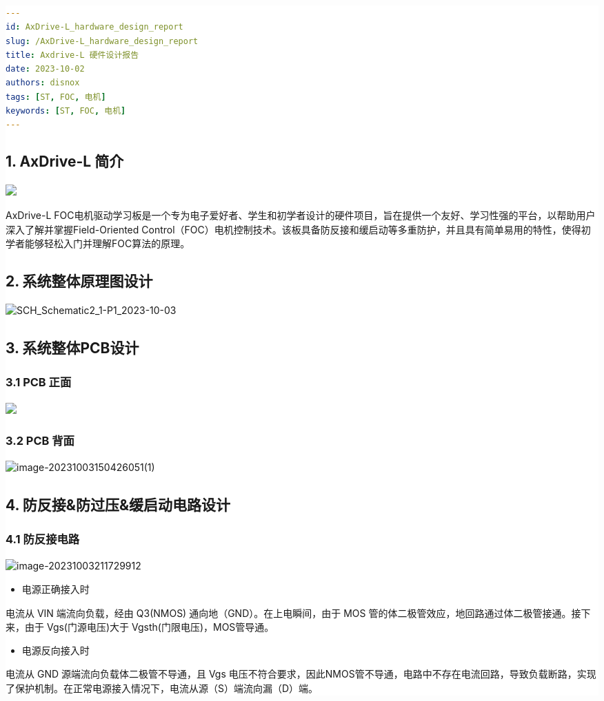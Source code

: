 ```yaml
---
id: AxDrive-L_hardware_design_report
slug: /AxDrive-L_hardware_design_report
title: Axdrive-L 硬件设计报告
date: 2023-10-02
authors: disnox
tags: [ST, FOC, 电机]
keywords: [ST, FOC, 电机]
---
```




## 1. AxDrive-L 简介

![](https://raw.githubusercontent.com/disnox/picgo_img/main/AxDrive-L/AxDrive-L_3D.png)

AxDrive-L FOC电机驱动学习板是一个专为电子爱好者、学生和初学者设计的硬件项目，旨在提供一个友好、学习性强的平台，以帮助用户深入了解并掌握Field-Oriented Control（FOC）电机控制技术。该板具备防反接和缓启动等多重防护，并且具有简单易用的特性，使得初学者能够轻松入门并理解FOC算法的原理。

## 2. 系统整体原理图设计

![SCH_Schematic2_1-P1_2023-10-03](https://raw.githubusercontent.com/disnox/picgo_img/main/AxDrive-L/SCH_Schematic2_1-P1_2023-10-03.png)

## 3. 系统整体PCB设计

### 3.1 PCB 正面

![](https://raw.githubusercontent.com/disnox/picgo_img/main/AxDrive-L/image-20231004135610891(1).png)

### 3.2 PCB 背面

![image-20231003150426051(1)](https://raw.githubusercontent.com/disnox/picgo_img/main/AxDrive-L/image-20231003150426051(1).png)



## 4. 防反接&防过压&缓启动电路设计

### 4.1 防反接电路

![image-20231003211729912](https://raw.githubusercontent.com/disnox/picgo_img/main/AxDrive-L/image-20231003211729912.png)

+ 电源正确接入时

电流从 VIN 端流向负载，经由 Q3(NMOS) 通向地（GND）。在上电瞬间，由于 MOS 管的体二极管效应，地回路通过体二极管接通。接下来，由于 Vgs(门源电压)大于 Vgsth(门限电压)，MOS管导通。

+ 电源反向接入时

电流从 GND 源端流向负载体二极管不导通，且 Vgs 电压不符合要求，因此NMOS管不导通，电路中不存在电流回路，导致负载断路，实现了保护机制。在正常电源接入情况下，电流从源（S）端流向漏（D）端。
